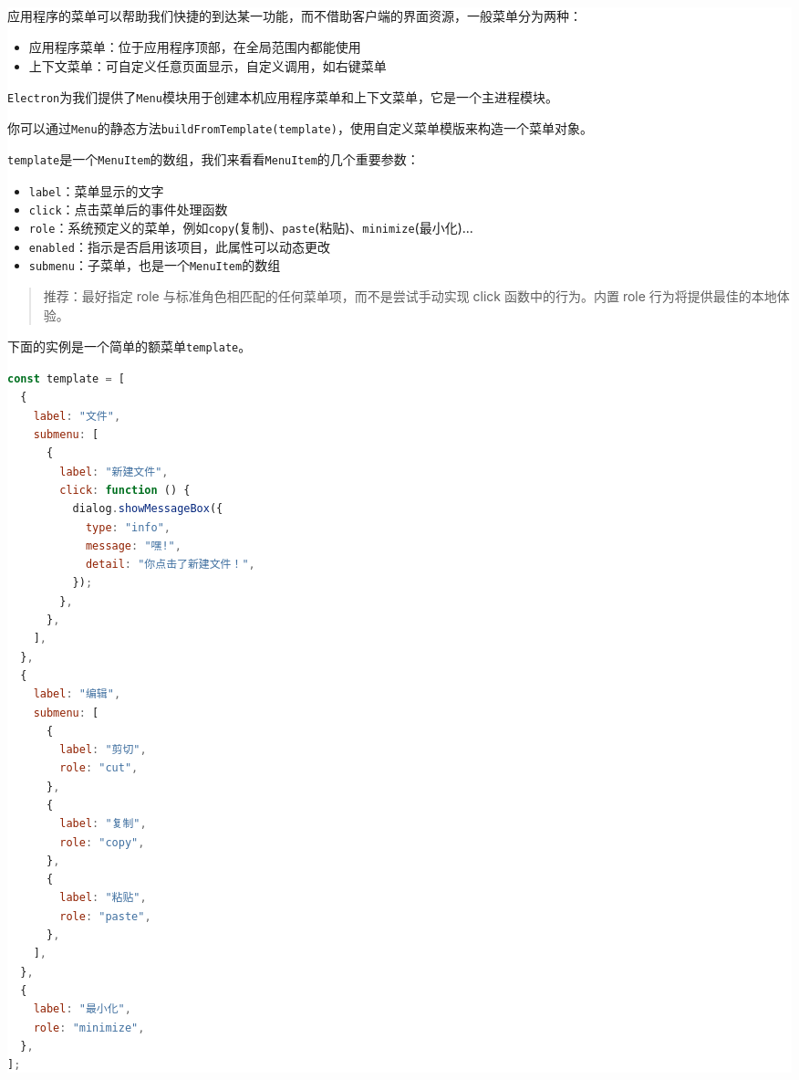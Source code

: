 应用程序的菜单可以帮助我们快捷的到达某一功能，而不借助客户端的界面资源，一般菜单分为两种：

- 应用程序菜单：位于应用程序顶部，在全局范围内都能使用
- 上下文菜单：可自定义任意页面显示，自定义调用，如右键菜单

`Electron`为我们提供了`Menu`模块用于创建本机应用程序菜单和上下文菜单，它是一个主进程模块。

你可以通过`Menu`的静态方法`buildFromTemplate(template)`，使用自定义菜单模版来构造一个菜单对象。

`template`是一个`MenuItem`的数组，我们来看看`MenuItem`的几个重要参数：

- `label`：菜单显示的文字
- `click`：点击菜单后的事件处理函数
- `role`：系统预定义的菜单，例如`copy`(复制)、`paste`(粘贴)、`minimize`(最小化)...
- `enabled`：指示是否启用该项目，此属性可以动态更改
- `submenu`：子菜单，也是一个`MenuItem`的数组

> 推荐：最好指定 role 与标准角色相匹配的任何菜单项，而不是尝试手动实现 click 函数中的行为。内置 role 行为将提供最佳的本地体验。

下面的实例是一个简单的额菜单`template`。

```js
const template = [
  {
    label: "文件",
    submenu: [
      {
        label: "新建文件",
        click: function () {
          dialog.showMessageBox({
            type: "info",
            message: "嘿!",
            detail: "你点击了新建文件！",
          });
        },
      },
    ],
  },
  {
    label: "编辑",
    submenu: [
      {
        label: "剪切",
        role: "cut",
      },
      {
        label: "复制",
        role: "copy",
      },
      {
        label: "粘贴",
        role: "paste",
      },
    ],
  },
  {
    label: "最小化",
    role: "minimize",
  },
];
```
